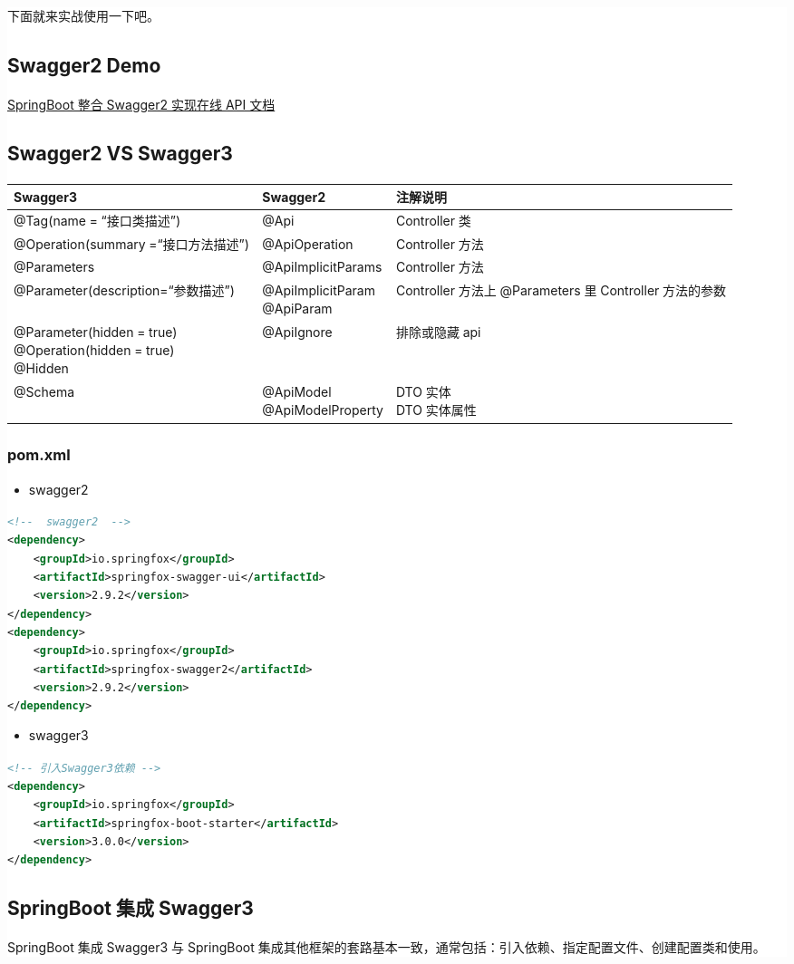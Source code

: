 下面就来实战使用一下吧。

## Swagger2 Demo

[SpringBoot 整合 Swagger2 实现在线 API 文档](https://blog.csdn.net/csp732171109/article/details/124180234)

## Swagger2 VS Swagger3

| Swagger3                                                             | Swagger2                        | 注解说明                                               |
| :------------------------------------------------------------------- | :------------------------------ | :----------------------------------------------------- |
| @Tag(name = “接口类描述”)                                            | @Api                            | Controller 类                                          |
| @Operation(summary =“接口方法描述”)                                  | @ApiOperation                   | Controller 方法                                        |
| @Parameters                                                          | @ApiImplicitParams              | Controller 方法                                        |
| @Parameter(description=“参数描述”)                                   | @ApiImplicitParam<br>@ApiParam | Controller 方法上 @Parameters 里 Controller 方法的参数 |
| @Parameter(hidden = true) <br>@Operation(hidden = true)<br>@Hidden | @ApiIgnore                      | 排除或隐藏 api                                         |
| @Schema                                                              | @ApiModel<br>@ApiModelProperty | DTO 实体<br>DTO 实体属性                              |

### pom.xml

- swagger2

```xml
<!--  swagger2  -->
<dependency>
    <groupId>io.springfox</groupId>
    <artifactId>springfox-swagger-ui</artifactId>
    <version>2.9.2</version>
</dependency>
<dependency>
    <groupId>io.springfox</groupId>
    <artifactId>springfox-swagger2</artifactId>
    <version>2.9.2</version>
</dependency>
```

- swagger3

```xml
<!-- 引入Swagger3依赖 -->
<dependency>
    <groupId>io.springfox</groupId>
    <artifactId>springfox-boot-starter</artifactId>
    <version>3.0.0</version>
</dependency>
```

## SpringBoot 集成 Swagger3

SpringBoot 集成 Swagger3 与 SpringBoot 集成其他框架的套路基本一致，通常包括：引入依赖、指定配置文件、创建配置类和使用。
